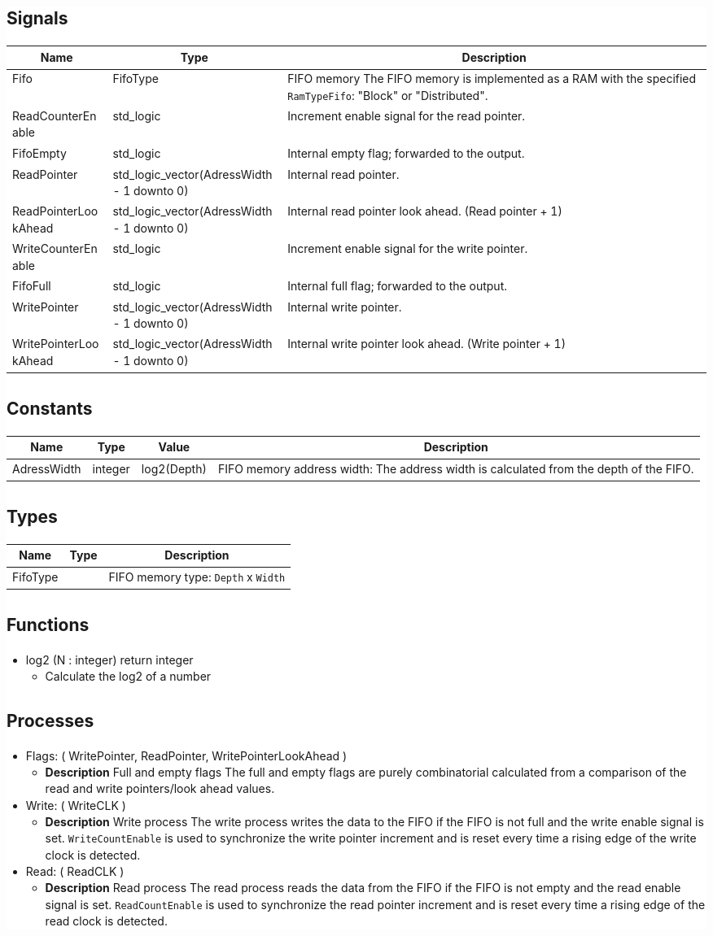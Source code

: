 ## Signals

| Name                  | Type                                       | Description                                                                                                     |
| --------------------- | ------------------------------------------ | --------------------------------------------------------------------------------------------------------------- |
| Fifo                  | FifoType                                   | FIFO memory The FIFO memory is implemented as a RAM with the specified `RamTypeFifo`: "Block" or "Distributed". |
| ReadCounterEnable     | std_logic                                  | Increment enable signal for the read pointer.                                                                   |
| FifoEmpty             | std_logic                                  | Internal empty flag; forwarded to the output.                                                                   |
| ReadPointer           | std_logic_vector(AdressWidth - 1 downto 0) | Internal read pointer.                                                                                          |
| ReadPointerLookAhead  | std_logic_vector(AdressWidth - 1 downto 0) | Internal read pointer look ahead. (Read pointer + 1)                                                            |
| WriteCounterEnable    | std_logic                                  | Increment enable signal for the write pointer.                                                                  |
| FifoFull              | std_logic                                  | Internal full flag; forwarded to the output.                                                                    |
| WritePointer          | std_logic_vector(AdressWidth - 1 downto 0) | Internal write pointer.                                                                                         |
| WritePointerLookAhead | std_logic_vector(AdressWidth - 1 downto 0) | Internal write pointer look ahead. (Write pointer + 1)                                                          |

## Constants

| Name        | Type    | Value       | Description                                                                            |
| ----------- | ------- | ----------- | -------------------------------------------------------------------------------------- |
| AdressWidth | integer | log2(Depth) | FIFO memory address width: The address width is calculated from the depth of the FIFO. |

## Types

| Name     | Type | Description                         |
| -------- | ---- | ----------------------------------- |
| FifoType |      | FIFO memory type: `Depth` x `Width` |

## Functions

- log2 <font id="function_arguments">(N : integer)</font> <font id="function_return">return integer</font>
  - Calculate the log2 of a number

## Processes

- Flags: ( WritePointer, ReadPointer, WritePointerLookAhead )
  - **Description**
    Full and empty flags The full and empty flags are purely combinatorial calculated from a comparison of the read and write pointers/look ahead values.
- Write: ( WriteCLK )
  - **Description**
    Write process The write process writes the data to the FIFO if the FIFO is not full and the write enable signal is set. `WriteCountEnable` is used to synchronize the write pointer increment and is reset every time a rising edge of the write clock is detected.
- Read: ( ReadCLK )
  - **Description**
    Read process The read process reads the data from the FIFO if the FIFO is not empty and the read enable signal is set. `ReadCountEnable` is used to synchronize the read pointer increment and is reset every time a rising edge of the read clock is detected.
